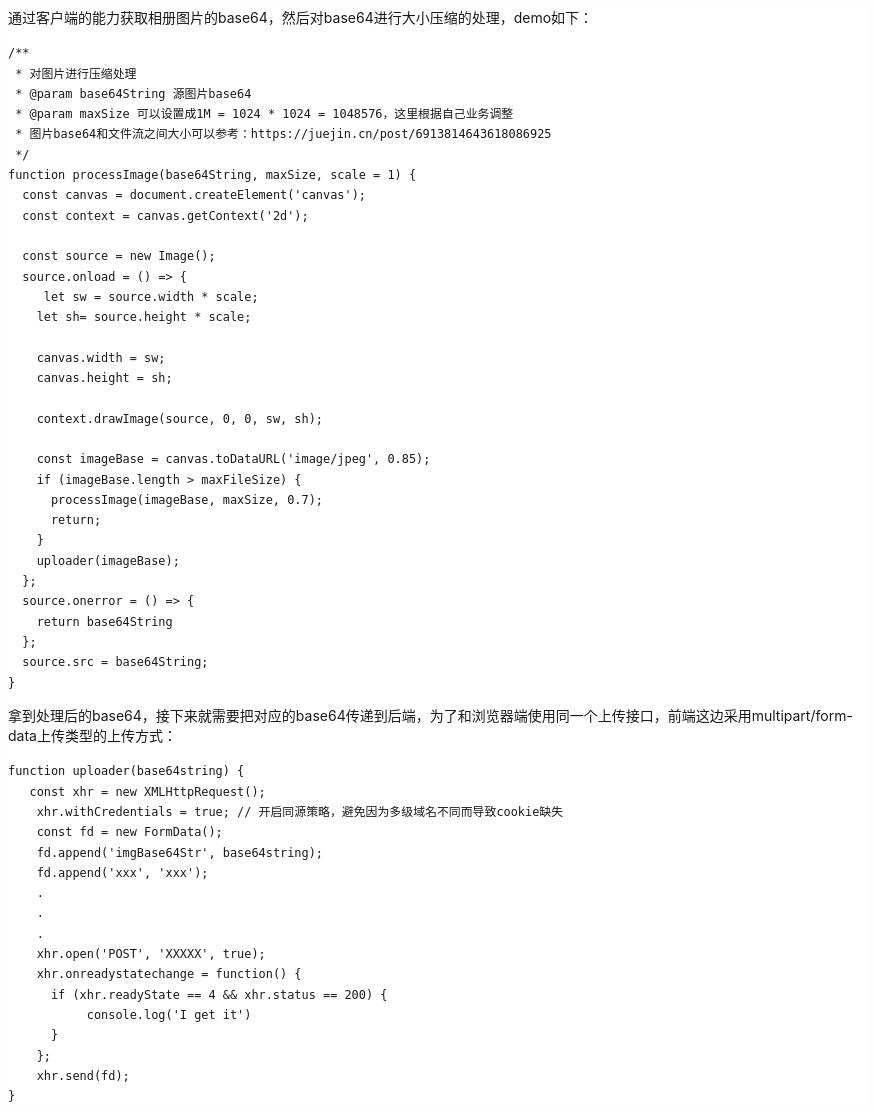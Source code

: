 通过客户端的能力获取相册图片的base64，然后对base64进行大小压缩的处理，demo如下：

```text
/**
 * 对图片进行压缩处理
 * @param base64String 源图片base64
 * @param maxSize 可以设置成1M = 1024 * 1024 = 1048576，这里根据自己业务调整
 * 图片base64和文件流之间大小可以参考：https://juejin.cn/post/6913814643618086925
 */
function processImage(base64String, maxSize, scale = 1) {
  const canvas = document.createElement('canvas');
  const context = canvas.getContext('2d');

  const source = new Image();
  source.onload = () => {
     let sw = source.width * scale;
    let sh= source.height * scale;

    canvas.width = sw;
    canvas.height = sh;

    context.drawImage(source, 0, 0, sw, sh);

    const imageBase = canvas.toDataURL('image/jpeg', 0.85);
    if (imageBase.length > maxFileSize) {
      processImage(imageBase, maxSize, 0.7);
      return;
    }
    uploader(imageBase);
  };
  source.onerror = () => {
    return base64String
  };
  source.src = base64String;
}
```

拿到处理后的base64，接下来就需要把对应的base64传递到后端，为了和浏览器端使用同一个上传接口，前端这边采用multipart/form-data上传类型的上传方式：

```text
function uploader(base64string) {
   const xhr = new XMLHttpRequest();
    xhr.withCredentials = true; // 开启同源策略，避免因为多级域名不同而导致cookie缺失
    const fd = new FormData();
    fd.append('imgBase64Str', base64string);
    fd.append('xxx', 'xxx');
    .
    .
    .
    xhr.open('POST', 'XXXXX', true);
    xhr.onreadystatechange = function() {
      if (xhr.readyState == 4 && xhr.status == 200) {
           console.log('I get it')
      }
    };
    xhr.send(fd);
}
```
